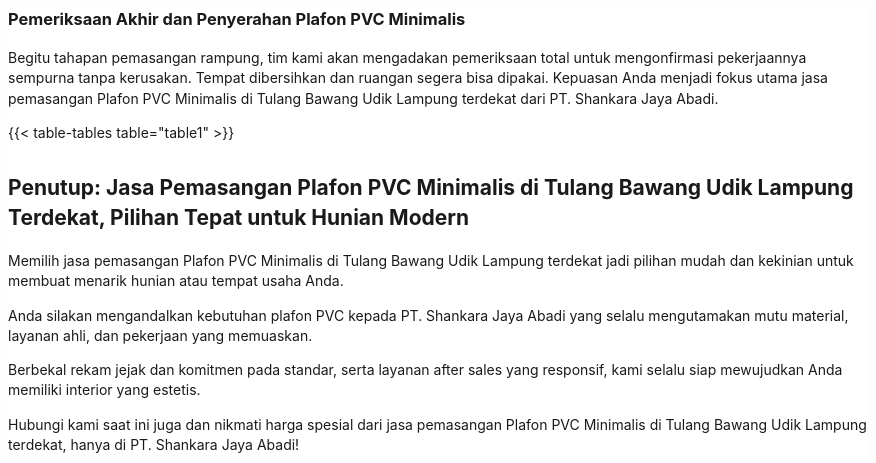 ### Pemeriksaan Akhir dan Penyerahan Plafon PVC Minimalis

Begitu tahapan pemasangan rampung, tim kami akan mengadakan pemeriksaan total untuk mengonfirmasi pekerjaannya sempurna tanpa kerusakan. Tempat dibersihkan dan ruangan segera bisa dipakai. Kepuasan Anda menjadi fokus utama jasa pemasangan Plafon PVC Minimalis di Tulang Bawang Udik Lampung terdekat dari PT. Shankara Jaya Abadi.

{{< table-tables table="table1" >}}

## Penutup: Jasa Pemasangan Plafon PVC Minimalis di Tulang Bawang Udik Lampung Terdekat, Pilihan Tepat untuk Hunian Modern

Memilih jasa pemasangan Plafon PVC Minimalis di Tulang Bawang Udik Lampung terdekat jadi pilihan mudah dan kekinian untuk membuat menarik hunian atau tempat usaha Anda.

Anda silakan mengandalkan kebutuhan plafon PVC kepada PT. Shankara Jaya Abadi yang selalu mengutamakan mutu material, layanan ahli, dan pekerjaan yang memuaskan.

Berbekal rekam jejak dan komitmen pada standar, serta layanan after sales yang responsif, kami selalu siap mewujudkan Anda memiliki interior yang estetis.

Hubungi kami saat ini juga dan nikmati harga spesial dari jasa pemasangan Plafon PVC Minimalis di Tulang Bawang Udik Lampung terdekat, hanya di PT. Shankara Jaya Abadi!
